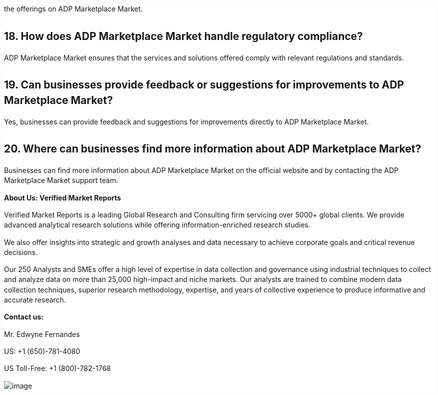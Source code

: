 the offerings on ADP Marketplace Market.</p>    <h2>18. How does ADP Marketplace Market handle regulatory compliance?</h2>  <p>ADP Marketplace Market ensures that the services and solutions offered comply with relevant regulations and standards.</p>    <h2>19. Can businesses provide feedback or suggestions for improvements to ADP Marketplace Market?</h2>  <p>Yes, businesses can provide feedback and suggestions for improvements directly to ADP Marketplace Market.</p>    <h2>20. Where can businesses find more information about ADP Marketplace Market?</h2>  <p>Businesses can find more information about ADP Marketplace Market on the official website and by contacting the ADP Marketplace Market support team.</p></body></html></h3><p id="" class=""><strong>About Us: Verified Market Reports</strong></p><p id="" class="">Verified Market Reports is a leading Global Research and Consulting firm servicing over 5000+ global clients. We provide advanced analytical research solutions while offering information-enriched research studies.</p><p id="" class="">We also offer insights into strategic and growth analyses and data necessary to achieve corporate goals and critical revenue decisions.</p><p id="" class="">Our 250 Analysts and SMEs offer a high level of expertise in data collection and governance using industrial techniques to collect and analyze data on more than 25,000 high-impact and niche markets. Our analysts are trained to combine modern data collection techniques, superior research methodology, expertise, and years of collective experience to produce informative and accurate research.</p><p id="" class=""><strong>Contact us:</strong></p><p id="" class="">Mr. Edwyne Fernandes</p><p id="" class="">US: +1 (650)-781-4080</p><p id="" class="">US Toll-Free: +1 (800)-782-1768</p>
![image](https://github.com/user-attachments/assets/5b173465-3ae9-4706-85c8-d7173d6fc2ca)
